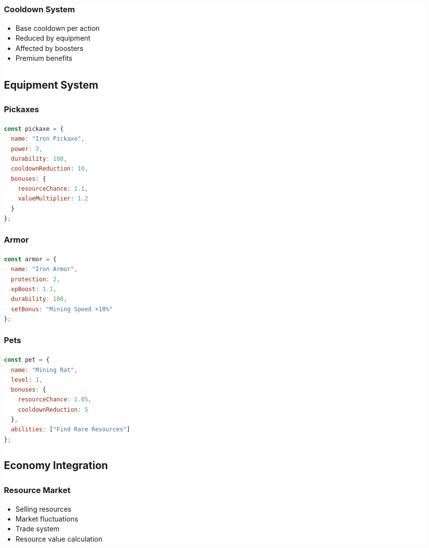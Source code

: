 ### Cooldown System
- Base cooldown per action
- Reduced by equipment
- Affected by boosters
- Premium benefits

## Equipment System

### Pickaxes
```javascript
const pickaxe = {
  name: "Iron Pickaxe",
  power: 3,
  durability: 100,
  cooldownReduction: 10,
  bonuses: {
    resourceChance: 1.1,
    valueMultiplier: 1.2
  }
};
```

### Armor
```javascript
const armor = {
  name: "Iron Armor",
  protection: 2,
  xpBoost: 1.1,
  durability: 100,
  setBonus: "Mining Speed +10%"
};
```

### Pets
```javascript
const pet = {
  name: "Mining Rat",
  level: 1,
  bonuses: {
    resourceChance: 1.05,
    cooldownReduction: 5
  },
  abilities: ["Find Rare Resources"]
};
```

## Economy Integration

### Resource Market
- Selling resources
- Market fluctuations
- Trade system
- Resource value calculation
